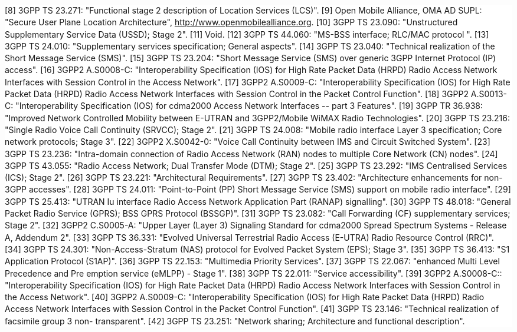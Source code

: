 [8] 3GPP TS 23.271: \"Functional stage 2 description of Location Services
(LCS)\".
[9] Open Mobile Alliance, OMA AD SUPL: \"Secure User Plane Location
Architecture\", http://www.openmobilealliance.org.
[10] 3GPP TS 23.090: \"Unstructured Supplementary Service Data (USSD); Stage
2\".
[11] Void.
[12] 3GPP TS 44.060: \"MS-BSS interface; RLC/MAC protocol \".
[13] 3GPP TS 24.010: \"Supplementary services specification; General
aspects\".
[14] 3GPP TS 23.040: \"Technical realization of the Short Message Service
(SMS)\".
[15] 3GPP TS 23.204: \"Short Message Service (SMS) over generic 3GPP Internet
Protocol (IP) access\".
[16] 3GPP2 A.S0008-C: \"Interoperability Specification (IOS) for High Rate
Packet Data (HRPD) Radio Access Network Interfaces with Session Control in the
Access Network\".
[17] 3GPP2 A.S0009-C: \"Interoperability Specification (IOS) for High Rate
Packet Data (HRPD) Radio Access Network Interfaces with Session Control in the
Packet Control Function\".
[18] 3GPP2 A.S0013-C: \"Interoperability Specification (IOS) for cdma2000
Access Network Interfaces -- part 3 Features\".
[19] 3GPP TR 36.938: \"Improved Network Controlled Mobility between E-UTRAN
and 3GPP2/Mobile WiMAX Radio Technologies\".
[20] 3GPP TS 23.216: \"Single Radio Voice Call Continuity (SRVCC); Stage 2\".
[21] 3GPP TS 24.008: \"Mobile radio interface Layer 3 specification; Core
network protocols; Stage 3\".
[22] 3GPP2 X.S0042-0: \"Voice Call Continuity between IMS and Circuit Switched
System\".
[23] 3GPP TS 23.236: \"Intra-domain connection of Radio Access Network (RAN)
nodes to multiple Core Network (CN) nodes\".
[24] 3GPP TS 43.055: \"Radio Access Network; Dual Transfer Mode (DTM); Stage
2\".
[25] 3GPP TS 23.292: \"IMS Centralised Services (ICS); Stage 2\".
[26] 3GPP TS 23.221: \"Architectural Requirements\".
[27] 3GPP TS 23.402: \"Architecture enhancements for non-3GPP accesses\".
[28] 3GPP TS 24.011: \"Point-to-Point (PP) Short Message Service (SMS) support
on mobile radio interface\".
[29] 3GPP TS 25.413: \"UTRAN Iu interface Radio Access Network Application
Part (RANAP) signalling\".
[30] 3GPP TS 48.018: \"General Packet Radio Service (GPRS); BSS GPRS Protocol
(BSSGP)\".
[31] 3GPP TS 23.082: \"Call Forwarding (CF) supplementary services; Stage 2\".
[32] 3GPP2 C.S0005-A: \"Upper Layer (Layer 3) Signaling Standard for cdma2000
Spread Spectrum Systems - Release A, Addendum 2\".
[33] 3GPP TS 36.331: \"Evolved Universal Terrestrial Radio Access (E-UTRA)
Radio Resource Control (RRC)\".
[34] 3GPP TS 24.301: \"Non-Access-Stratum (NAS) protocol for Evolved Packet
System (EPS); Stage 3\".
[35] 3GPP TS 36.413: \"S1 Application Protocol (S1AP)\".
[36] 3GPP TS 22.153: \"Multimedia Priority Services\".
[37] 3GPP TS 22.067: \"enhanced Multi Level Precedence and Pre emption service
(eMLPP) - Stage 1\".
[38] 3GPP TS 22.011: \"Service accessibility\".
[39] 3GPP2 A.S0008-C:: \"Interoperability Specification (IOS) for High Rate
Packet Data (HRPD) Radio Access Network Interfaces with Session Control in the
Access Network\".
[40] 3GPP2 A.S0009-C: \"Interoperability Specification (IOS) for High Rate
Packet Data (HRPD) Radio Access Network Interfaces with Session Control in the
Packet Control Function\".
[41] 3GPP TS 23.146: \"Technical realization of facsimile group 3 non-
transparent\".
[42] 3GPP TS 23.251: \"Network sharing; Architecture and functional
description\".